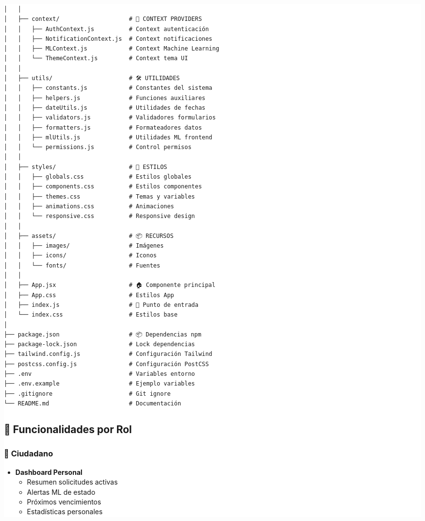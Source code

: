 ```
│   │
│   ├── context/                    # 🏪 CONTEXT PROVIDERS
│   │   ├── AuthContext.js          # Context autenticación
│   │   ├── NotificationContext.js  # Context notificaciones
│   │   ├── MLContext.js            # Context Machine Learning
│   │   └── ThemeContext.js         # Context tema UI
│   │
│   ├── utils/                      # 🛠️ UTILIDADES
│   │   ├── constants.js            # Constantes del sistema
│   │   ├── helpers.js              # Funciones auxiliares
│   │   ├── dateUtils.js            # Utilidades de fechas
│   │   ├── validators.js           # Validadores formularios
│   │   ├── formatters.js           # Formateadores datos
│   │   ├── mlUtils.js              # Utilidades ML frontend
│   │   └── permissions.js          # Control permisos
│   │
│   ├── styles/                     # 🎨 ESTILOS
│   │   ├── globals.css             # Estilos globales
│   │   ├── components.css          # Estilos componentes
│   │   ├── themes.css              # Temas y variables
│   │   ├── animations.css          # Animaciones
│   │   └── responsive.css          # Responsive design
│   │
│   ├── assets/                     # 📦 RECURSOS
│   │   ├── images/                 # Imágenes
│   │   ├── icons/                  # Iconos
│   │   └── fonts/                  # Fuentes
│   │
│   ├── App.jsx                     # 🏠 Componente principal
│   ├── App.css                     # Estilos App
│   ├── index.js                    # 🚀 Punto de entrada
│   └── index.css                   # Estilos base
│
├── package.json                    # 📦 Dependencias npm
├── package-lock.json               # Lock dependencias
├── tailwind.config.js              # Configuración Tailwind
├── postcss.config.js               # Configuración PostCSS
├── .env                            # Variables entorno
├── .env.example                    # Ejemplo variables
├── .gitignore                      # Git ignore
└── README.md                       # Documentación
```

## 🎯 **Funcionalidades por Rol**

### 👤 **Ciudadano**
- **Dashboard Personal**
  - Resumen solicitudes activas
  - Alertas ML de estado
  - Próximos vencimientos
  - Estadísticas personales

